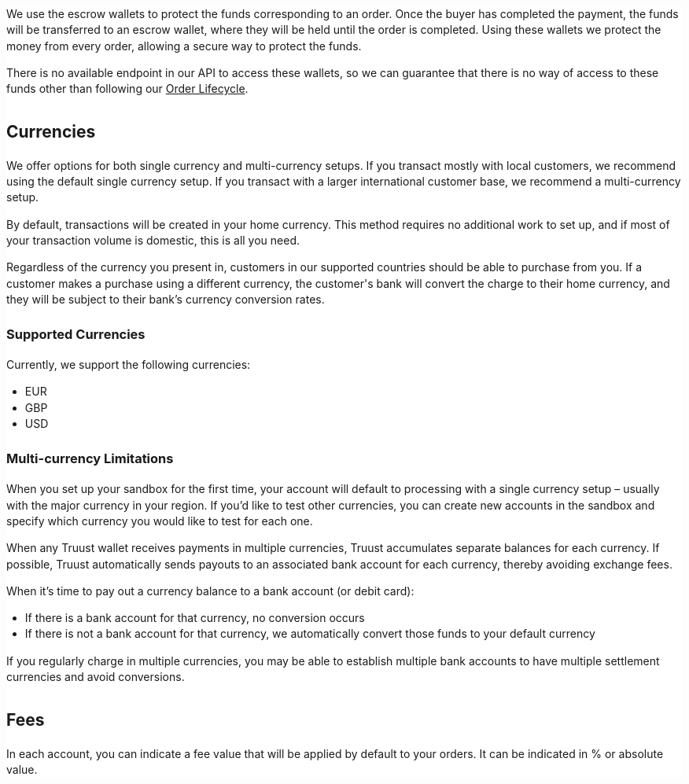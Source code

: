 We use the escrow wallets to protect the funds corresponding to an order. Once the buyer has completed the payment, the funds will be transferred to an escrow wallet, where they will be held until the order is completed. Using these wallets we protect the money from every order, allowing a secure way to protect the funds.

There is no available endpoint in our API to access these wallets, so we can guarantee that there is no way of access to these funds other than following our [Order Lifecycle](/payment-flows#orderlifecycle).

## Currencies

We offer options for both single currency and multi-currency setups. If you transact mostly with local customers, we recommend using the default single currency setup. If you transact with a larger international customer base, we recommend a multi-currency setup.

By default, transactions will be created in your home currency. This method requires no additional work to set up, and if most of your transaction volume is domestic, this is all you need.

Regardless of the currency you present in, customers in our supported countries should be able to purchase from you. If a customer makes a purchase using a different currency, the customer's bank will convert the charge to their home currency, and they will be subject to their bank’s currency conversion rates.

### Supported Currencies

Currently, we support the following currencies:

* EUR
* GBP
* USD

### Multi-currency Limitations

When you set up your sandbox for the first time, your account will default to processing with a single currency setup – usually with the major currency in your region. If you’d like to test other currencies, you can create new accounts in the sandbox and specify which currency you would like to test for each one.

When any Truust wallet receives payments in multiple currencies, Truust accumulates separate balances for each currency. If possible, Truust automatically sends payouts to an associated bank account for each currency, thereby avoiding exchange fees.

When it’s time to pay out a currency balance to a bank account (or debit card):

* If there is a bank account for that currency, no conversion occurs
* If there is not a bank account for that currency, we automatically convert those funds to your default currency

If you regularly charge in multiple currencies, you may be able to establish multiple bank accounts to have multiple settlement currencies and avoid conversions.

## Fees

In each account, you can indicate a fee value that will be applied by default to your orders. It can be indicated in % or absolute value.
